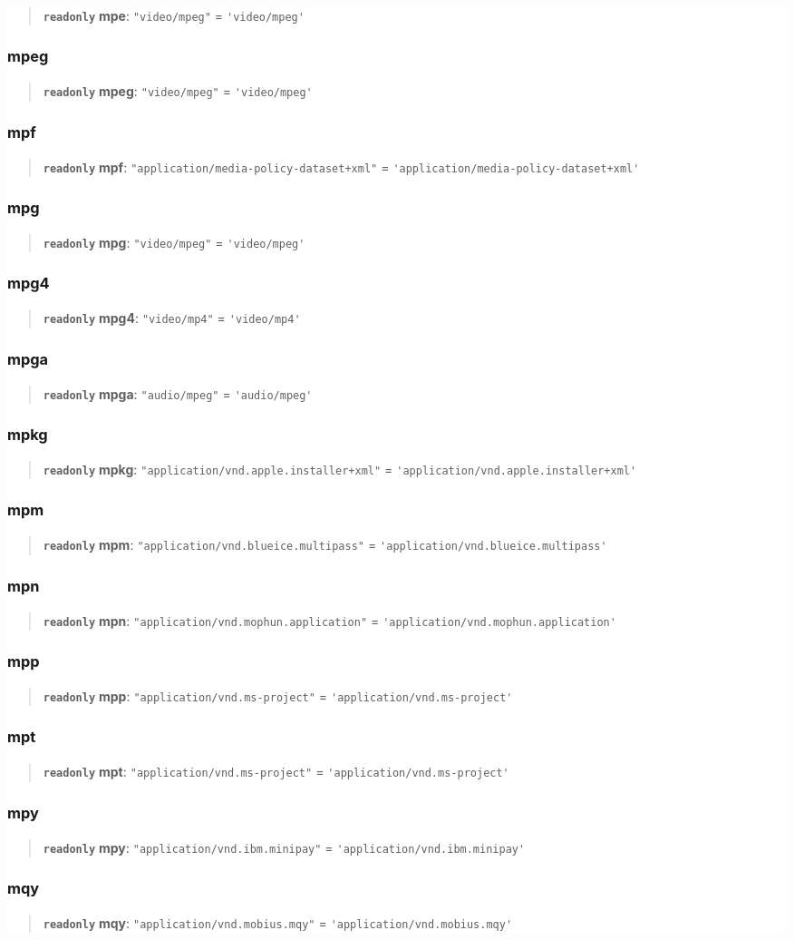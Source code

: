 > **`readonly`** **mpe**: `"video/mpeg"` = `'video/mpeg'`

### mpeg

> **`readonly`** **mpeg**: `"video/mpeg"` = `'video/mpeg'`

### mpf

> **`readonly`** **mpf**: `"application/media-policy-dataset+xml"` = `'application/media-policy-dataset+xml'`

### mpg

> **`readonly`** **mpg**: `"video/mpeg"` = `'video/mpeg'`

### mpg4

> **`readonly`** **mpg4**: `"video/mp4"` = `'video/mp4'`

### mpga

> **`readonly`** **mpga**: `"audio/mpeg"` = `'audio/mpeg'`

### mpkg

> **`readonly`** **mpkg**: `"application/vnd.apple.installer+xml"` = `'application/vnd.apple.installer+xml'`

### mpm

> **`readonly`** **mpm**: `"application/vnd.blueice.multipass"` = `'application/vnd.blueice.multipass'`

### mpn

> **`readonly`** **mpn**: `"application/vnd.mophun.application"` = `'application/vnd.mophun.application'`

### mpp

> **`readonly`** **mpp**: `"application/vnd.ms-project"` = `'application/vnd.ms-project'`

### mpt

> **`readonly`** **mpt**: `"application/vnd.ms-project"` = `'application/vnd.ms-project'`

### mpy

> **`readonly`** **mpy**: `"application/vnd.ibm.minipay"` = `'application/vnd.ibm.minipay'`

### mqy

> **`readonly`** **mqy**: `"application/vnd.mobius.mqy"` = `'application/vnd.mobius.mqy'`
